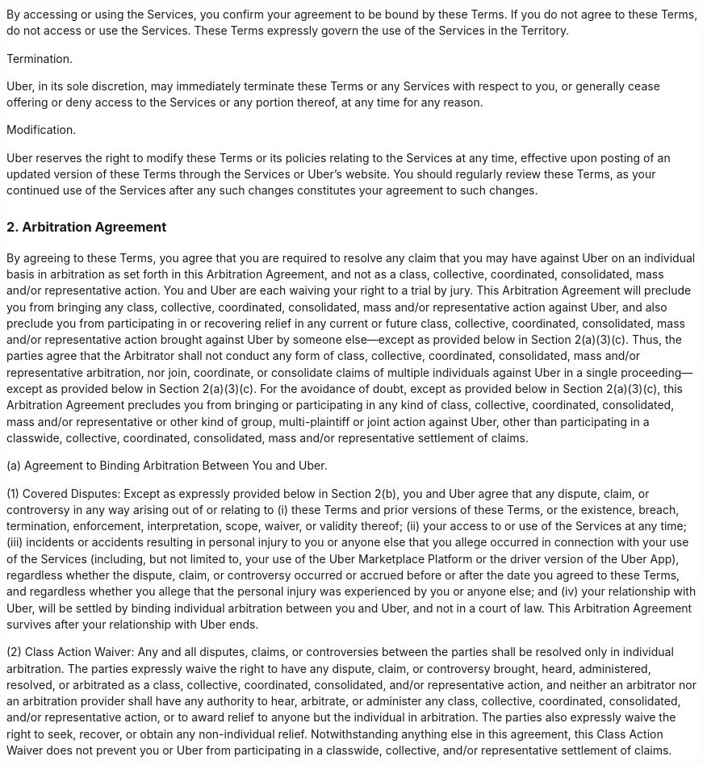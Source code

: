 By accessing or using the Services, you confirm your agreement to be bound by these Terms. If you do not agree to these Terms, do not access or use the Services. These Terms expressly govern the use of the Services in the Territory.

Termination.

Uber, in its sole discretion, may immediately terminate these Terms or any Services with respect to you, or generally cease offering or deny access to the Services or any portion thereof, at any time for any reason.

Modification.

Uber reserves the right to modify these Terms or its policies relating to the Services at any time, effective upon posting of an updated version of these Terms through the Services or Uber’s website. You should regularly review these Terms, as your continued use of the Services after any such changes constitutes your agreement to such changes.
### <a name="_8s7pviq0r1mi"></a>**2. Arbitration Agreement**
By agreeing to these Terms, you agree that you are required to resolve any claim that you may have against Uber on an individual basis in arbitration as set forth in this Arbitration Agreement, and not as a class, collective, coordinated, consolidated, mass and/or representative action. You and Uber are each waiving your right to a trial by jury. This Arbitration Agreement will preclude you from bringing any class, collective, coordinated, consolidated, mass and/or representative action against Uber, and also preclude you from participating in or recovering relief in any current or future class, collective, coordinated, consolidated, mass and/or representative action brought against Uber by someone else—except as provided below in Section 2(a)(3)(c). Thus, the parties agree that the Arbitrator shall not conduct any form of class, collective, coordinated, consolidated, mass and/or representative arbitration, nor join, coordinate, or consolidate claims of multiple individuals against Uber in a single proceeding—except as provided below in Section 2(a)(3)(c). For the avoidance of doubt, except as provided below in Section 2(a)(3)(c), this Arbitration Agreement precludes you from bringing or participating in any kind of class, collective, coordinated, consolidated, mass and/or representative or other kind of group, multi-plaintiff or joint action against Uber, other than participating in a classwide, collective, coordinated, consolidated, mass and/or representative settlement of claims.

(a) Agreement to Binding Arbitration Between You and Uber.

(1) Covered Disputes: Except as expressly provided below in Section 2(b), you and Uber agree that any dispute, claim, or controversy in any way arising out of or relating to (i) these Terms and prior versions of these Terms, or the existence, breach, termination, enforcement, interpretation, scope, waiver, or validity thereof; (ii) your access to or use of the Services at any time; (iii) incidents or accidents resulting in personal injury to you or anyone else that you allege occurred in connection with your use of the Services (including, but not limited to, your use of the Uber Marketplace Platform or the driver version of the Uber App), regardless whether the dispute, claim, or controversy occurred or accrued before or after the date you agreed to these Terms, and regardless whether you allege that the personal injury was experienced by you or anyone else; and (iv) your relationship with Uber, will be settled by binding individual arbitration between you and Uber, and not in a court of law. This Arbitration Agreement survives after your relationship with Uber ends.

(2) Class Action Waiver: Any and all disputes, claims, or controversies between the parties shall be resolved only in individual arbitration. The parties expressly waive the right to have any dispute, claim, or controversy brought, heard, administered, resolved, or arbitrated as a class, collective, coordinated, consolidated, and/or representative action, and neither an arbitrator nor an arbitration provider shall have any authority to hear, arbitrate, or administer any class, collective, coordinated, consolidated, and/or representative action, or to award relief to anyone but the individual in arbitration. The parties also expressly waive the right to seek, recover, or obtain any non-individual relief. Notwithstanding anything else in this agreement, this Class Action Waiver does not prevent you or Uber from participating in a classwide, collective, and/or representative settlement of claims.
